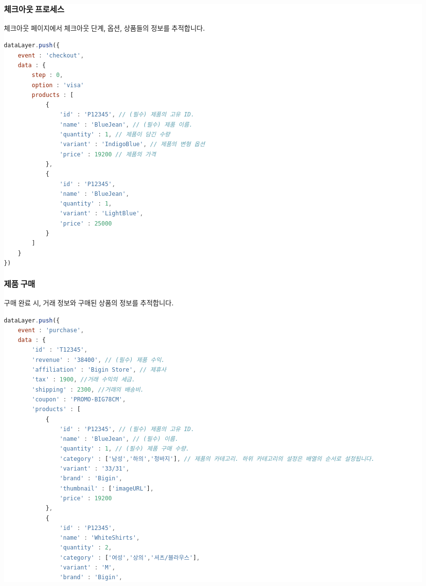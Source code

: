 ### 

### 체크아웃 프로세스

체크아웃 페이지에서 체크아웃 단계, 옵션, 상품들의 정보를 추적합니다.

```javascript
dataLayer.push({
    event : 'checkout',
    data : {
        step : 0,
        option : 'visa'
        products : [
            {
	            'id' : 'P12345', // (필수) 제품의 고유 ID.
    	        'name' : 'BlueJean', // (필수) 제품 이름.
        	    'quantity' : 1, // 제품이 담긴 수량
	            'variant' : 'IndigoBlue', // 제품의 변형 옵션
    	        'price' : 19200 // 제품의 가격
        	},
	        {
    	        'id' : 'P12345',
        	    'name' : 'BlueJean',
            	'quantity' : 1,
	            'variant' : 'LightBlue',
    	        'price' : 25000
        	}
        ]
    }
})
```



### 제품 구매

구매 완료 시, 거래 정보와 구매된 상품의 정보를 추적합니다.

```javascript
dataLayer.push({
    event : 'purchase',
    data : {
        'id' : 'T12345',
        'revenue' : '38400', // (필수) 제품 수익.
	    'affiliation' : 'Bigin Store', // 제휴사
    	'tax' : 1900, //거래 수익의 세금.
	    'shipping' : 2300, //거래의 배송비.
    	'coupon' : 'PROMO-BIG78CM',
	    'products' : [
    	    {
        	    'id' : 'P12345', // (필수) 제품의 고유 ID.
            	'name' : 'BlueJean', // (필수) 이름.
	            'quantity' : 1, // (필수) 제품 구매 수량.
    	        'category' : ['남성','하의','청바지'], // 제품의 카테고리. 하위 카테고리의 설정은 배열의 순서로 설정됩니다.
        	    'variant' : '33/31',
            	'brand' : 'Bigin', 
	            'thumbnail' : ['imageURL'],
    	        'price' : 19200
        	},
	        {
    	        'id' : 'P12345', 
        	    'name' : 'WhiteShirts', 
            	'quantity' : 2,
	            'category' : ['여성','상의','셔츠/블라우스'],
    	        'variant' : 'M', 
        	    'brand' : 'Bigin', 
```